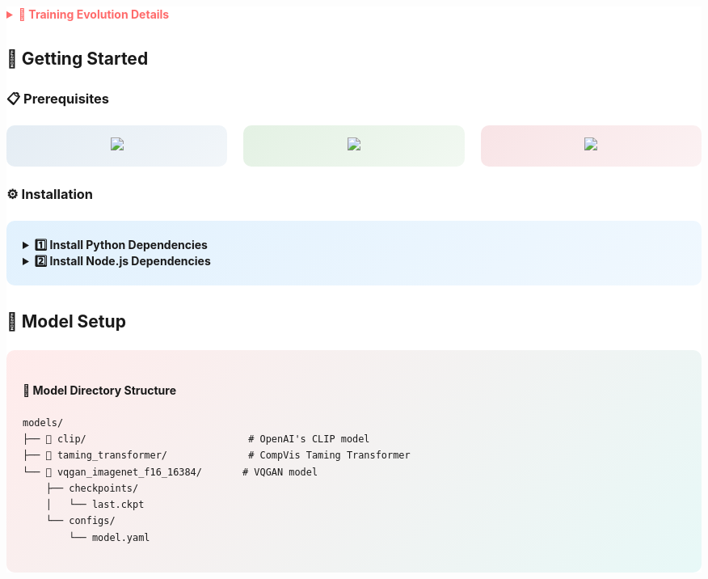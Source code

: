 <details><summary style="cursor: pointer; color: #FF6B6B; font-weight: bold;">🌅 Training Evolution Details</summary></details>

</div>

## 🚀 Getting Started

### 📋 Prerequisites

<div style="display: grid; grid-template-columns: repeat(3, 1fr); gap: 20px; margin: 20px 0;">

<div style="background: linear-gradient(135deg, #3776AB22, #3776AB11); padding: 15px; border-radius: 10px; text-align: center;">
<img src="https://img.shields.io/badge/Python-3.8+-3776AB?style=for-the-badge&logo=python&logoColor=white"/>
</div>

<div style="background: linear-gradient(135deg, #33993322, #33993311); padding: 15px; border-radius: 10px; text-align: center;">
<img src="https://img.shields.io/badge/Node.js-16+-339933?style=for-the-badge&logo=nodedotjs&logoColor=white"/>
</div>

<div style="background: linear-gradient(135deg, #CB344422, #CB344411); padding: 15px; border-radius: 10px; text-align: center;">
<img src="https://img.shields.io/badge/npm-Latest-CB3444?style=for-the-badge&logo=npm&logoColor=white"/>
</div>

</div>

### ⚙️ Installation

<div style="background: linear-gradient(135deg, #2196F322, #2196F311); padding: 20px; border-radius: 10px; margin: 20px 0;">

<details><summary style="cursor: pointer; font-weight: bold;">1️⃣ Install Python Dependencies</summary></details>

<details><summary style="cursor: pointer; font-weight: bold;">2️⃣ Install Node.js Dependencies</summary></details>

</div>

## 🤖 Model Setup

<div style="background: linear-gradient(135deg, #FF6B6B22, #4ECDC422); padding: 20px; border-radius: 10px; margin: 20px 0;">

<h4>📁 Model Directory Structure</h4>

```
models/
├── 🧠 clip/                            # OpenAI's CLIP model
├── 🔄 taming_transformer/              # CompVis Taming Transformer
└── 🎨 vqgan_imagenet_f16_16384/       # VQGAN model
    ├── checkpoints/
    │   └── last.ckpt
    └── configs/
        └── model.yaml
```
